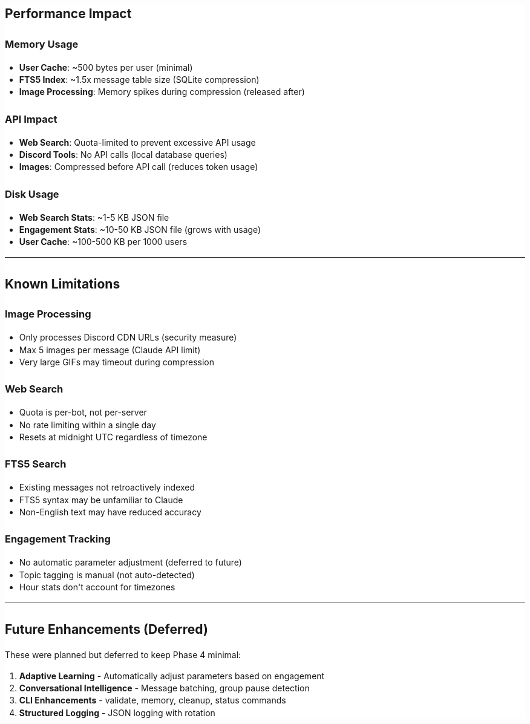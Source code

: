 
## Performance Impact

### Memory Usage
- **User Cache**: ~500 bytes per user (minimal)
- **FTS5 Index**: ~1.5x message table size (SQLite compression)
- **Image Processing**: Memory spikes during compression (released after)

### API Impact
- **Web Search**: Quota-limited to prevent excessive API usage
- **Discord Tools**: No API calls (local database queries)
- **Images**: Compressed before API call (reduces token usage)

### Disk Usage
- **Web Search Stats**: ~1-5 KB JSON file
- **Engagement Stats**: ~10-50 KB JSON file (grows with usage)
- **User Cache**: ~100-500 KB per 1000 users

---

## Known Limitations

### Image Processing
- Only processes Discord CDN URLs (security measure)
- Max 5 images per message (Claude API limit)
- Very large GIFs may timeout during compression

### Web Search
- Quota is per-bot, not per-server
- No rate limiting within a single day
- Resets at midnight UTC regardless of timezone

### FTS5 Search
- Existing messages not retroactively indexed
- FTS5 syntax may be unfamiliar to Claude
- Non-English text may have reduced accuracy

### Engagement Tracking
- No automatic parameter adjustment (deferred to future)
- Topic tagging is manual (not auto-detected)
- Hour stats don't account for timezones

---

## Future Enhancements (Deferred)

These were planned but deferred to keep Phase 4 minimal:

1. **Adaptive Learning** - Automatically adjust parameters based on engagement
2. **Conversational Intelligence** - Message batching, group pause detection
3. **CLI Enhancements** - validate, memory, cleanup, status commands
4. **Structured Logging** - JSON logging with rotation
